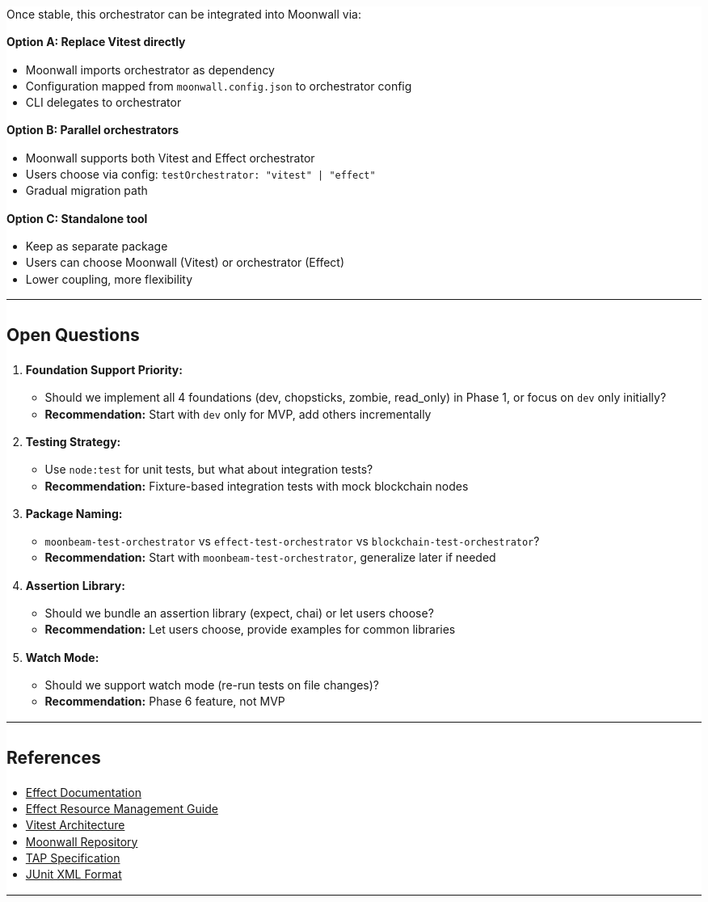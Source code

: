 Once stable, this orchestrator can be integrated into Moonwall via:

**Option A: Replace Vitest directly**
- Moonwall imports orchestrator as dependency
- Configuration mapped from `moonwall.config.json` to orchestrator config
- CLI delegates to orchestrator

**Option B: Parallel orchestrators**
- Moonwall supports both Vitest and Effect orchestrator
- Users choose via config: `testOrchestrator: "vitest" | "effect"`
- Gradual migration path

**Option C: Standalone tool**
- Keep as separate package
- Users can choose Moonwall (Vitest) or orchestrator (Effect)
- Lower coupling, more flexibility

---

## Open Questions

1. **Foundation Support Priority:**
   - Should we implement all 4 foundations (dev, chopsticks, zombie, read_only) in Phase 1, or focus on `dev` only initially?
   - **Recommendation:** Start with `dev` only for MVP, add others incrementally

2. **Testing Strategy:**
   - Use `node:test` for unit tests, but what about integration tests?
   - **Recommendation:** Fixture-based integration tests with mock blockchain nodes

3. **Package Naming:**
   - `moonbeam-test-orchestrator` vs `effect-test-orchestrator` vs `blockchain-test-orchestrator`?
   - **Recommendation:** Start with `moonbeam-test-orchestrator`, generalize later if needed

4. **Assertion Library:**
   - Should we bundle an assertion library (expect, chai) or let users choose?
   - **Recommendation:** Let users choose, provide examples for common libraries

5. **Watch Mode:**
   - Should we support watch mode (re-run tests on file changes)?
   - **Recommendation:** Phase 6 feature, not MVP

---

## References

- [Effect Documentation](https://effect.website/)
- [Effect Resource Management Guide](https://effect.website/docs/guides/resource-management)
- [Vitest Architecture](https://vitest.dev/advanced/runner.html)
- [Moonwall Repository](https://github.com/Moonsong-Labs/moonwall)
- [TAP Specification](https://testanything.org/)
- [JUnit XML Format](https://llg.cubic.org/docs/junit/)

---
